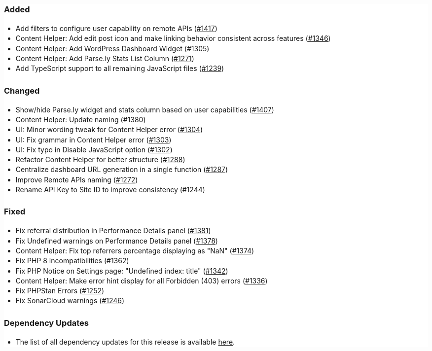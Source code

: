 ### Added

- Add filters to configure user capability on remote APIs ([#1417](https://github.com/Parsely/wp-parsely/pull/1417))
- Content Helper: Add edit post icon and make linking behavior consistent across features ([#1346](https://github.com/Parsely/wp-parsely/pull/1346))
- Content Helper: Add WordPress Dashboard Widget ([#1305](https://github.com/Parsely/wp-parsely/pull/1305))
- Content Helper: Add Parse.ly Stats List Column ([#1271](https://github.com/Parsely/wp-parsely/pull/1271))
- Add TypeScript support to all remaining JavaScript files ([#1239](https://github.com/Parsely/wp-parsely/pull/1239))

### Changed

- Show/hide Parse.ly widget and stats column based on user capabilities ([#1407](https://github.com/Parsely/wp-parsely/pull/1407))
- Content Helper: Update naming ([#1380](https://github.com/Parsely/wp-parsely/pull/1380))
- UI: Minor wording tweak for Content Helper error ([#1304](https://github.com/Parsely/wp-parsely/pull/1304))
- UI: Fix grammar in Content Helper error ([#1303](https://github.com/Parsely/wp-parsely/pull/1303))
- UI: Fix typo in Disable JavaScript option ([#1302](https://github.com/Parsely/wp-parsely/pull/1302))
- Refactor Content Helper for better structure ([#1288](https://github.com/Parsely/wp-parsely/pull/1288))
- Centralize dashboard URL generation in a single function ([#1287](https://github.com/Parsely/wp-parsely/pull/1287))
- Improve Remote APIs naming ([#1272](https://github.com/Parsely/wp-parsely/pull/1272))
- Rename API Key to Site ID to improve consistency ([#1244](https://github.com/Parsely/wp-parsely/pull/1244))

### Fixed

- Fix referral distribution in Performance Details panel ([#1381](https://github.com/Parsely/wp-parsely/pull/1381))
- Fix Undefined warnings on Performance Details panel ([#1378](https://github.com/Parsely/wp-parsely/pull/1378))
- Content Helper: Fix top referrers percentage displaying as "NaN" ([#1374](https://github.com/Parsely/wp-parsely/pull/1374))
- Fix PHP 8 incompatibilities ([#1362](https://github.com/Parsely/wp-parsely/pull/1362))
- Fix PHP Notice on Settings page: "Undefined index: title" ([#1342](https://github.com/Parsely/wp-parsely/pull/1342))
- Content Helper: Make error hint display for all Forbidden (403) errors ([#1336](https://github.com/Parsely/wp-parsely/pull/1336))
- Fix PHPStan Errors ([#1252](https://github.com/Parsely/wp-parsely/pull/1252))
- Fix SonarCloud warnings ([#1246](https://github.com/Parsely/wp-parsely/pull/1246))

### Dependency Updates

- The list of all dependency updates for this release is available [here](https://github.com/Parsely/wp-parsely/pulls?q=is%3Apr+is%3Amerged+milestone%3A3.7.0+label%3ADeps).
